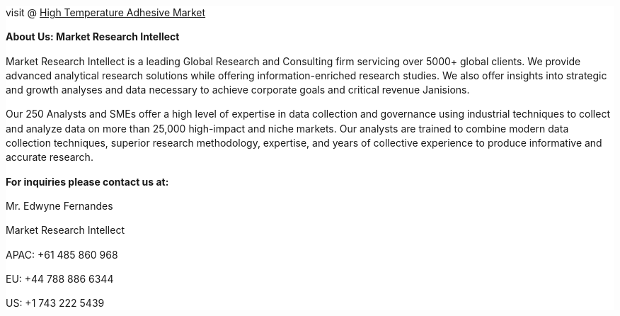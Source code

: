visit&nbsp;@</strong>&nbsp;</span><span class="font-[700]"><a href="https://www.marketresearchintellect.com/product/high-temperature-adhesive-market-size-and-forecast/?utm_source=Linkedin&utm_medium=041" target="_blank" data-tracking-control-name="article-ssr-frontend-pulse_little-text-block" data-tracking-will-navigate="" data-test-link="">High Temperature Adhesive Market</a></span></p><p><strong><span class="font-[700]">About Us: Market Research Intellect</span></strong></p><p><span class="">Market Research Intellect is a leading Global Research and Consulting firm servicing over 5000+ global clients. We provide advanced analytical research solutions while offering information-enriched research studies.&nbsp;</span>We also offer insights into strategic and growth analyses and data necessary to achieve corporate goals and critical revenue Janisions.</p><p><span class="">Our 250 Analysts and SMEs offer a high level of expertise in data collection and governance using industrial techniques to collect and analyze data on more than 25,000 high-impact and niche markets. Our analysts are trained to combine modern data collection techniques, superior research methodology, expertise, and years of collective experience to produce informative and accurate research.</span></p><p><strong>For inquiries please contact us at:</strong></p><p>Mr. Edwyne Fernandes</p><p>Market Research Intellect</p><p>APAC: +61 485 860 968</p><p>EU: +44 788 886 6344</p><p>US: +1 743 222 5439</p>
